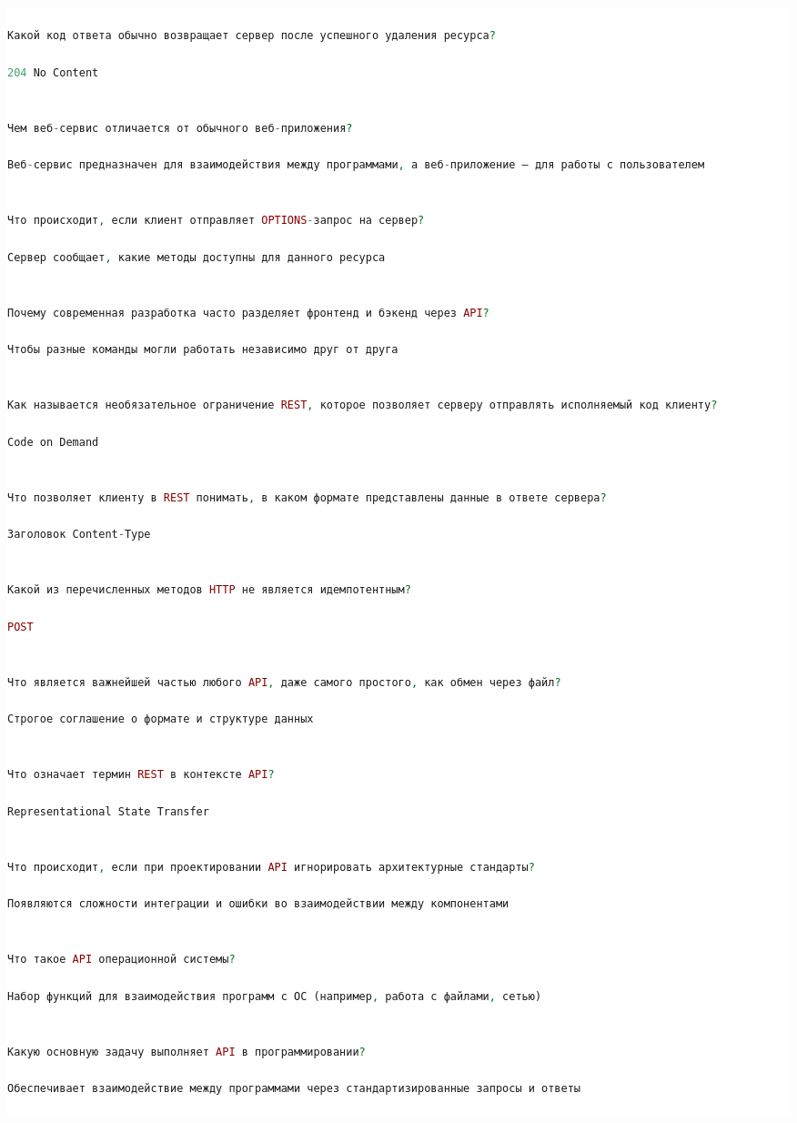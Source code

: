 ```php <?php 

Какой код ответа обычно возвращает сервер после успешного удаления ресурса? 

204 No Content 
 

Чем веб-сервис отличается от обычного веб-приложения? 

Веб-сервис предназначен для взаимодействия между программами, а веб-приложение — для работы с пользователем 
 

Что происходит, если клиент отправляет OPTIONS-запрос на сервер? 

Сервер сообщает, какие методы доступны для данного ресурса 
 

Почему современная разработка часто разделяет фронтенд и бэкенд через API? 

Чтобы разные команды могли работать независимо друг от друга 
 

Как называется необязательное ограничение REST, которое позволяет серверу отправлять исполняемый код клиенту? 

Code on Demand 
 

Что позволяет клиенту в REST понимать, в каком формате представлены данные в ответе сервера? 

Заголовок Content-Type 
 

Какой из перечисленных методов HTTP не является идемпотентным? 

POST 
 

Что является важнейшей частью любого API, даже самого простого, как обмен через файл? 

Строгое соглашение о формате и структуре данных 
 

Что означает термин REST в контексте API? 

Representational State Transfer 
 

Что происходит, если при проектировании API игнорировать архитектурные стандарты? 

Появляются сложности интеграции и ошибки во взаимодействии между компонентами 
 

Что такое API операционной системы? 

Набор функций для взаимодействия программ с ОС (например, работа с файлами, сетью) 
 

Какую основную задачу выполняет API в программировании? 

Обеспечивает взаимодействие между программами через стандартизированные запросы и ответы 
 

```
